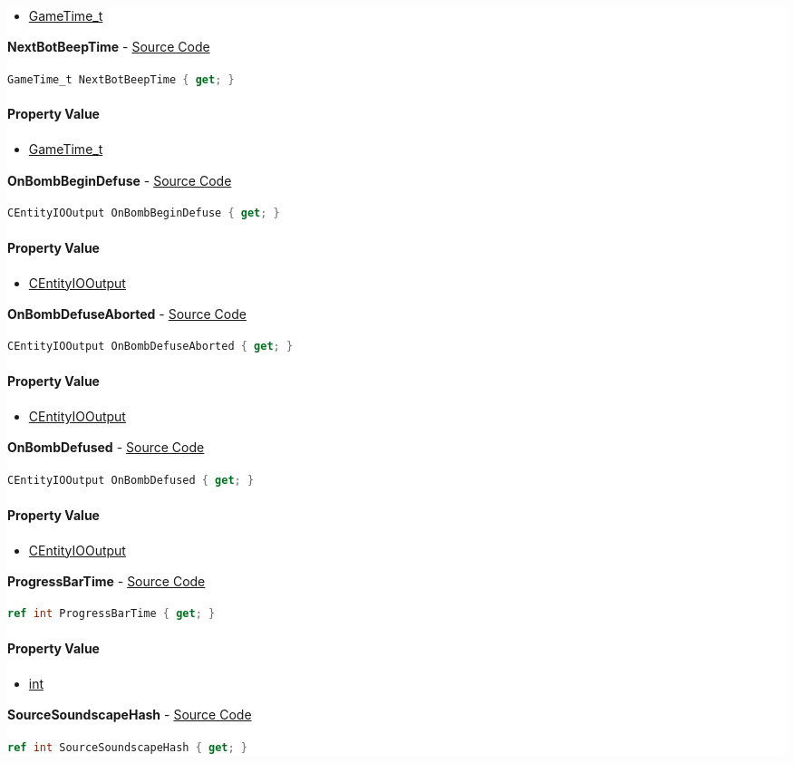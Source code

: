 - [GameTime_t](/docs/api/shared/schemadefinitions/gametime_t)

**NextBotBeepTime** - [Source Code](https://github.com/swiftly-solution/swiftlys2/blob/master/managed/src/SwiftlyS2.Generated/Schemas/Interfaces/CPlantedC4.cs#L62)

```csharp
GameTime_t NextBotBeepTime { get; }
```

#### Property Value

- [GameTime_t](/docs/api/shared/schemadefinitions/gametime_t)

**OnBombBeginDefuse** - [Source Code](https://github.com/swiftly-solution/swiftlys2/blob/master/managed/src/SwiftlyS2.Generated/Schemas/Interfaces/CPlantedC4.cs#L28)

```csharp
CEntityIOOutput OnBombBeginDefuse { get; }
```

#### Property Value

- [CEntityIOOutput](/docs/api/shared/schemadefinitions/centityiooutput)

**OnBombDefuseAborted** - [Source Code](https://github.com/swiftly-solution/swiftlys2/blob/master/managed/src/SwiftlyS2.Generated/Schemas/Interfaces/CPlantedC4.cs#L30)

```csharp
CEntityIOOutput OnBombDefuseAborted { get; }
```

#### Property Value

- [CEntityIOOutput](/docs/api/shared/schemadefinitions/centityiooutput)

**OnBombDefused** - [Source Code](https://github.com/swiftly-solution/swiftlys2/blob/master/managed/src/SwiftlyS2.Generated/Schemas/Interfaces/CPlantedC4.cs#L26)

```csharp
CEntityIOOutput OnBombDefused { get; }
```

#### Property Value

- [CEntityIOOutput](/docs/api/shared/schemadefinitions/centityiooutput)

**ProgressBarTime** - [Source Code](https://github.com/swiftly-solution/swiftlys2/blob/master/managed/src/SwiftlyS2.Generated/Schemas/Interfaces/CPlantedC4.cs#L56)

```csharp
ref int ProgressBarTime { get; }
```

#### Property Value

- [int](https://learn.microsoft.com/dotnet/api/system.int32)

**SourceSoundscapeHash** - [Source Code](https://github.com/swiftly-solution/swiftlys2/blob/master/managed/src/SwiftlyS2.Generated/Schemas/Interfaces/CPlantedC4.cs#L22)

```csharp
ref int SourceSoundscapeHash { get; }
```
